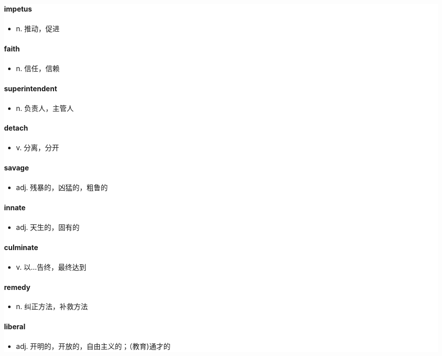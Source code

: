 #### impetus
* n. 推动，促进

#### faith
* n. 信任，信赖

#### superintendent
* n. 负责人，主管人

#### detach
* v. 分离，分开

#### savage
* adj. 残暴的，凶猛的，粗鲁的

#### innate
* adj. 天生的，固有的

#### culminate
* v. 以...告终，最终达到

#### remedy
* n. 纠正方法，补救方法

#### liberal
* adj. 开明的，开放的，自由主义的；（教育)通才的

#### 

